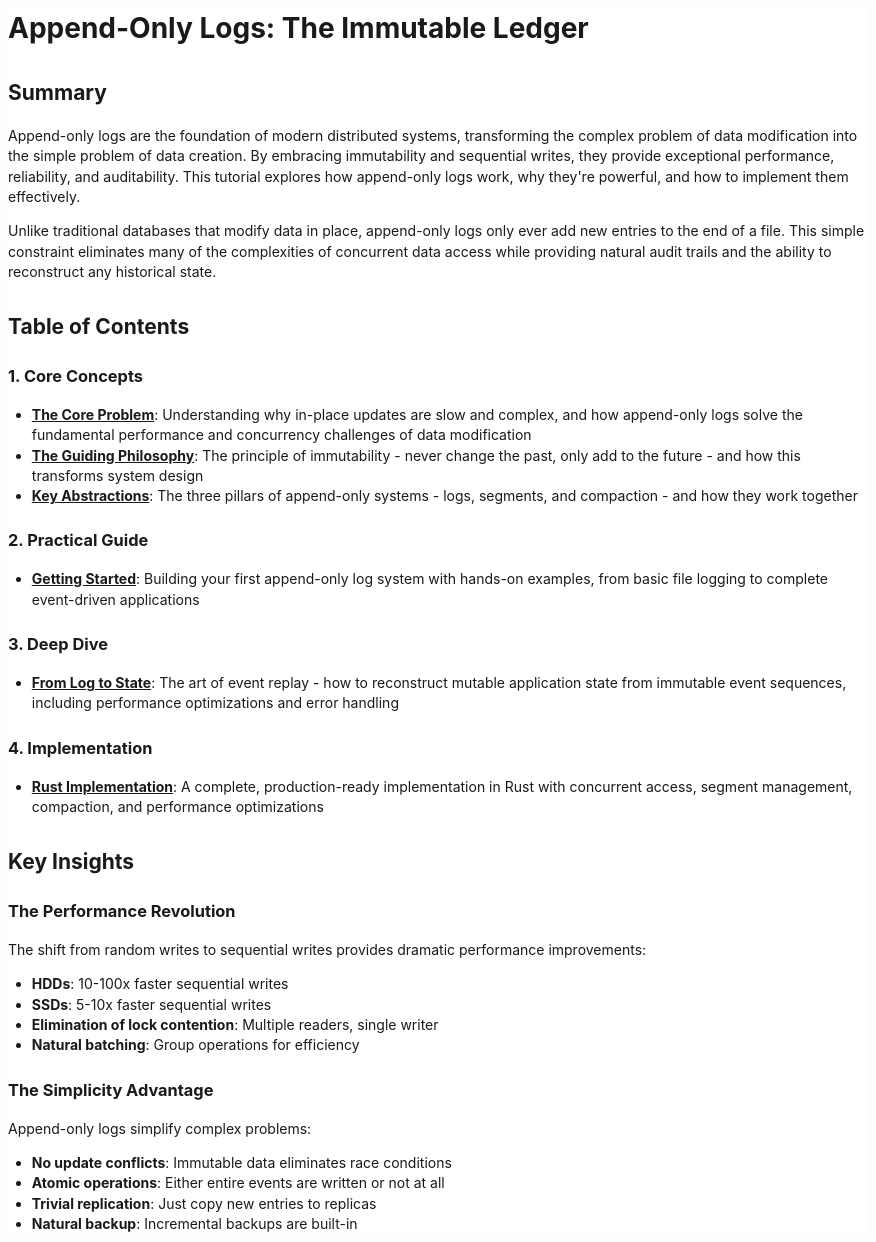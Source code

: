 # Append-Only Logs: The Immutable Ledger

## Summary

Append-only logs are the foundation of modern distributed systems, transforming the complex problem of data modification into the simple problem of data creation. By embracing immutability and sequential writes, they provide exceptional performance, reliability, and auditability. This tutorial explores how append-only logs work, why they're powerful, and how to implement them effectively.

Unlike traditional databases that modify data in place, append-only logs only ever add new entries to the end of a file. This simple constraint eliminates many of the complexities of concurrent data access while providing natural audit trails and the ability to reconstruct any historical state.

## Table of Contents

### 1. Core Concepts
- **[The Core Problem](01-concepts-01-the-core-problem.md)**: Understanding why in-place updates are slow and complex, and how append-only logs solve the fundamental performance and concurrency challenges of data modification
- **[The Guiding Philosophy](01-concepts-02-the-guiding-philosophy.md)**: The principle of immutability - never change the past, only add to the future - and how this transforms system design
- **[Key Abstractions](01-concepts-03-key-abstractions.md)**: The three pillars of append-only systems - logs, segments, and compaction - and how they work together

### 2. Practical Guide
- **[Getting Started](02-guides-01-getting-started.md)**: Building your first append-only log system with hands-on examples, from basic file logging to complete event-driven applications

### 3. Deep Dive
- **[From Log to State](03-deep-dive-01-from-log-to-state.md)**: The art of event replay - how to reconstruct mutable application state from immutable event sequences, including performance optimizations and error handling

### 4. Implementation
- **[Rust Implementation](04-rust-implementation.md)**: A complete, production-ready implementation in Rust with concurrent access, segment management, compaction, and performance optimizations

## Key Insights

### The Performance Revolution
The shift from random writes to sequential writes provides dramatic performance improvements:
- **HDDs**: 10-100x faster sequential writes
- **SSDs**: 5-10x faster sequential writes  
- **Elimination of lock contention**: Multiple readers, single writer
- **Natural batching**: Group operations for efficiency

### The Simplicity Advantage
Append-only logs simplify complex problems:
- **No update conflicts**: Immutable data eliminates race conditions
- **Atomic operations**: Either entire events are written or not at all
- **Trivial replication**: Just copy new entries to replicas
- **Natural backup**: Incremental backups are built-in
